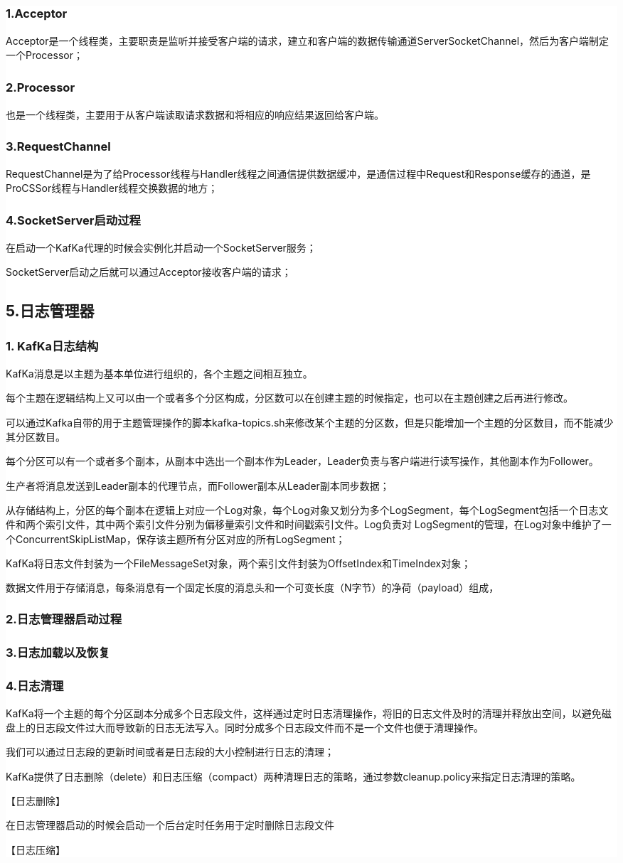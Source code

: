 <h3 style="margin-left:0cm;">1.Acceptor</h3>

<p style="margin-left:0cm;">Acceptor是一个线程类，主要职责是监听并接受客户端的请求，建立和客户端的数据传输通道ServerSocketChannel，然后为客户端制定一个Processor；</p>

<h3 style="margin-left:0cm;">2.Processor</h3>

<p style="margin-left:0cm;">也是一个线程类，主要用于从客户端读取请求数据和将相应的响应结果返回给客户端。</p>

<h3 style="margin-left:0cm;">3.RequestChannel</h3>

<p style="margin-left:0cm;">RequestChannel是为了给Processor线程与Handler线程之间通信提供数据缓冲，是通信过程中Request和Response缓存的通道，是ProCSSor线程与Handler线程交换数据的地方；</p>

<h3 style="margin-left:0cm;">4.SocketServer启动过程</h3>

<p style="margin-left:0cm;">在启动一个KafKa代理的时候会实例化并启动一个SocketServer服务；</p>

<p style="margin-left:0cm;">SocketServer启动之后就可以通过Acceptor接收客户端的请求；</p>

<h2>5.日志管理器</h2>

<h3 style="margin-left:0cm;">1. KafKa日志结构</h3>

<p style="margin-left:0cm;">KafKa消息是以主题为基本单位进行组织的，各个主题之间相互独立。</p>

<p style="margin-left:0cm;">每个主题在逻辑结构上又可以由一个或者多个分区构成，分区数可以在创建主题的时候指定，也可以在主题创建之后再进行修改。</p>

<p style="margin-left:0cm;">可以通过Kafka自带的用于主题管理操作的脚本kafka-topics.sh来修改某个主题的分区数，但是只能增加一个主题的分区数目，而不能减少其分区数目。</p>

<p style="margin-left:0cm;">每个分区可以有一个或者多个副本，从副本中选出一个副本作为Leader，Leader负责与客户端进行读写操作，其他副本作为Follower。</p>

<p style="margin-left:0cm;">生产者将消息发送到Leader副本的代理节点，而Follower副本从Leader副本同步数据；</p>

<p style="margin-left:0cm;">从存储结构上，分区的每个副本在逻辑上对应一个Log对象，每个Log对象又划分为多个LogSegment，每个LogSegment包括一个日志文件和两个索引文件，其中两个索引文件分别为偏移量索引文件和时间戳索引文件。Log负责对 LogSegment的管理，在Log对象中维护了一个ConcurrentSkipListMap，保存该主题所有分区对应的所有LogSegment；</p>

<p style="margin-left:0cm;">KafKa将日志文件封装为一个FileMessageSet对象，两个索引文件封装为OffsetIndex和TimeIndex对象；</p>

<p style="margin-left:0cm;">数据文件用于存储消息，每条消息有一个固定长度的消息头和一个可变长度（N字节）的净荷（payload）组成，</p>

<h3 style="margin-left:0cm;">2.日志管理器启动过程</h3>

<h3 style="margin-left:0cm;">3.日志加载以及恢复</h3>

<h3 style="margin-left:0cm;">4.日志清理</h3>

<p style="margin-left:0cm;">KafKa将一个主题的每个分区副本分成多个日志段文件，这样通过定时日志清理操作，将旧的日志文件及时的清理并释放出空间，以避免磁盘上的日志段文件过大而导致新的日志无法写入。同时分成多个日志段文件而不是一个文件也便于清理操作。</p>

<p style="margin-left:0cm;">我们可以通过日志段的更新时间或者是日志段的大小控制进行日志的清理；</p>

<p style="margin-left:0cm;">KafKa提供了日志删除（delete）和日志压缩（compact）两种清理日志的策略，通过参数cleanup.policy来指定日志清理的策略。</p>

<p style="margin-left:0cm;">【日志删除】</p>

<p style="margin-left:0cm;">在日志管理器启动的时候会启动一个后台定时任务用于定时删除日志段文件</p>

<p style="margin-left:0cm;">【日志压缩】</p>
